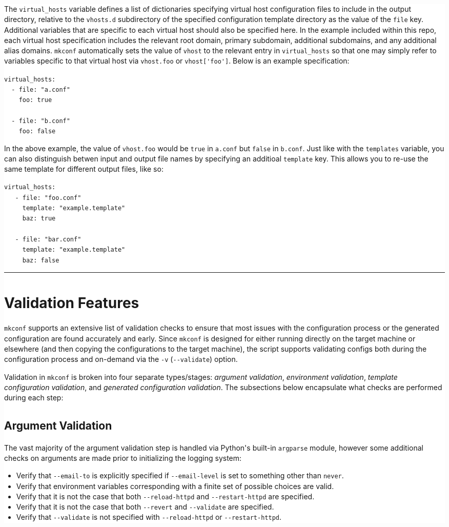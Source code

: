 The `virtual_hosts` variable defines a list of dictionaries specifying virtual host configuration files to include in the output directory, relative to the `vhosts.d` subdirectory of the specified configuration template directory as the value of the `file` key. Additional variables that are specific to each virtual host should also be specified here. In the example included within this repo, each virtual host specification includes the relevant root domain, primary subdomain, additional subdomains, and any additional alias domains. `mkconf` automatically sets the value of `vhost` to the relevant entry in `virtual_hosts` so that one may simply refer to variables specific to that virtual host via `vhost.foo` or `vhost['foo']`. Below is an example specification:

```
virtual_hosts:
  - file: "a.conf"
    foo: true
    
  - file: "b.conf"
    foo: false
```

In the above example, the value of `vhost.foo` would be `true` in `a.conf` but `false` in `b.conf`. Just like with the `templates` variable, you can also distinguish betwen input and output file names by specifying an additioal `template` key. This allows you to re-use the same template for different output files, like so:

```
virtual_hosts:
   - file: "foo.conf"
     template: "example.template"
     baz: true
     
   - file: "bar.conf"
     template: "example.template"
     baz: false
```

----
# Validation Features

`mkconf` supports an extensive list of validation checks to ensure that most issues with the configuration process or the generated configuration are found accurately and early. Since `mkconf` is designed for either running directly on the target machine or elsewhere (and then copying the configurations to the target machine), the script supports validating configs both during the configuration process and on-demand via the `-v` (`--validate`) option.

Validation in `mkconf` is broken into four separate types/stages: _argument validation_, _environment validation_, _template configuration validation_, and _generated configuration validation_. The subsections below encapsulate what checks are performed during each step:

## Argument Validation

The vast majority of the argument validation step is handled via Python's built-in `argparse` module, however some additional checks on arguments are made prior to initializing the logging system:

* Verify that `--email-to` is explicitly specified if `--email-level` is set to something other than `never`.
* Verify that environment variables corresponding with a finite set of possible choices are valid.
* Verify that it is not the case that both `--reload-httpd` and `--restart-httpd` are specified.
* Verify that it is not the case that both `--revert` and `--validate` are specified.
* Verify that `--validate` is not specified with `--reload-httpd` or `--restart-httpd`.
